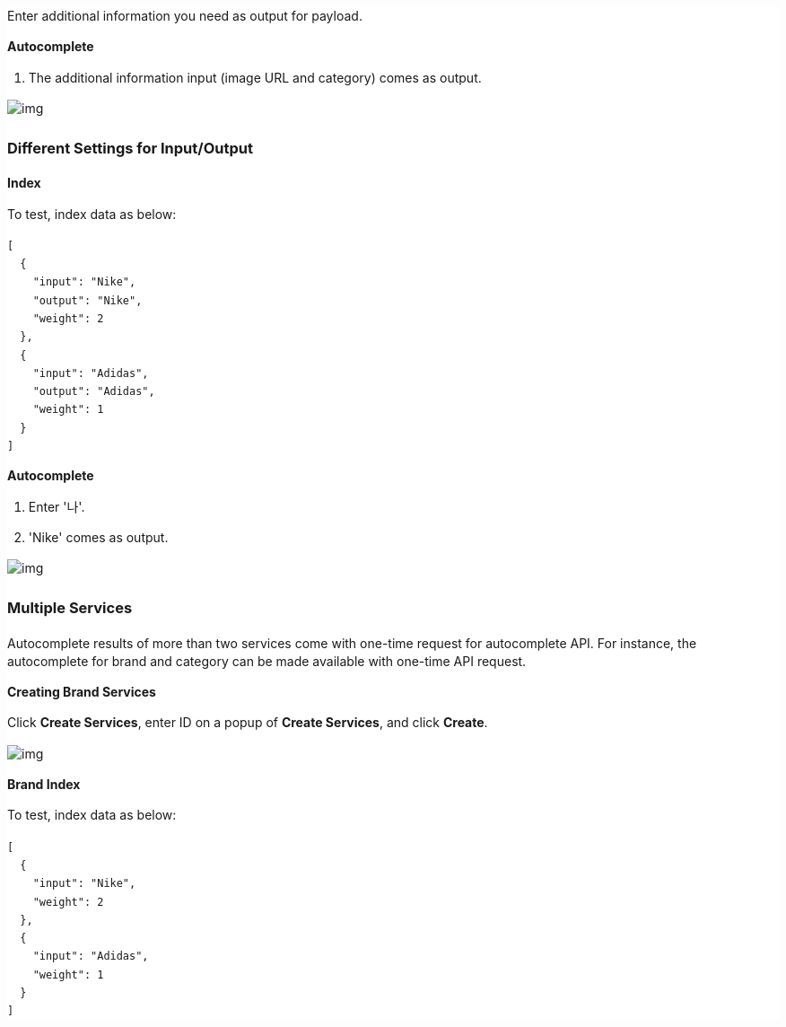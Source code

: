 Enter additional information you need as output for payload.  

**Autocomplete**

1. The additional information input (image URL and category) comes as output.

![img](http://static.toastoven.net/prod_autocomplete/suggest-payload-20200117.1532.png)



### Different Settings for Input/Output

**Index**

To test, index data as below:

```
[
  {
    "input": "Nike",
    "output": "Nike",
    "weight": 2
  },
  {
    "input": "Adidas",
    "output": "Adidas",
    "weight": 1
  }
]
```

**Autocomplete**

1. Enter '나'.

2. 'Nike' comes as output.

![img](http://static.toastoven.net/prod_autocomplete/suggest-output-20200117.1536.png)


### Multiple Services

Autocomplete results of more than two services come with one-time request for autocomplete API. For instance, the autocomplete for brand and category can be made available with one-time API request.    

**Creating Brand Services**

Click **Create Services**, enter ID on a popup of **Create Services**, and click **Create**.  

![img](http://static.toastoven.net/prod_autocomplete/domain_create-brand-20200117.1646.png)

**Brand Index**

To test, index data as below:

```
[
  {
    "input": "Nike",
    "weight": 2
  },
  {
    "input": "Adidas",
    "weight": 1
  }
]
```
